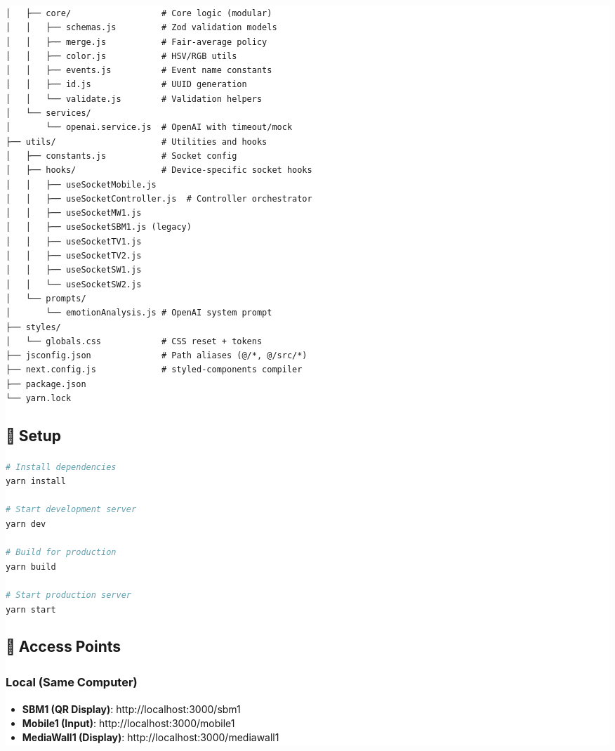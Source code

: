 ```
│   ├── core/                  # Core logic (modular)
│   │   ├── schemas.js         # Zod validation models
│   │   ├── merge.js           # Fair-average policy
│   │   ├── color.js           # HSV/RGB utils
│   │   ├── events.js          # Event name constants
│   │   ├── id.js              # UUID generation
│   │   └── validate.js        # Validation helpers
│   └── services/
│       └── openai.service.js  # OpenAI with timeout/mock
├── utils/                     # Utilities and hooks
│   ├── constants.js           # Socket config
│   ├── hooks/                 # Device-specific socket hooks
│   │   ├── useSocketMobile.js
│   │   ├── useSocketController.js  # Controller orchestrator
│   │   ├── useSocketMW1.js
│   │   ├── useSocketSBM1.js (legacy)
│   │   ├── useSocketTV1.js
│   │   ├── useSocketTV2.js
│   │   ├── useSocketSW1.js
│   │   └── useSocketSW2.js
│   └── prompts/
│       └── emotionAnalysis.js # OpenAI system prompt
├── styles/
│   └── globals.css            # CSS reset + tokens
├── jsconfig.json              # Path aliases (@/*, @/src/*)
├── next.config.js             # styled-components compiler
├── package.json
└── yarn.lock
```

## 🚀 Setup

```bash
# Install dependencies
yarn install

# Start development server
yarn dev

# Build for production
yarn build

# Start production server
yarn start
```

## 📱 Access Points

### Local (Same Computer)
- **SBM1 (QR Display)**: http://localhost:3000/sbm1
- **Mobile1 (Input)**: http://localhost:3000/mobile1
- **MediaWall1 (Display)**: http://localhost:3000/mediawall1
